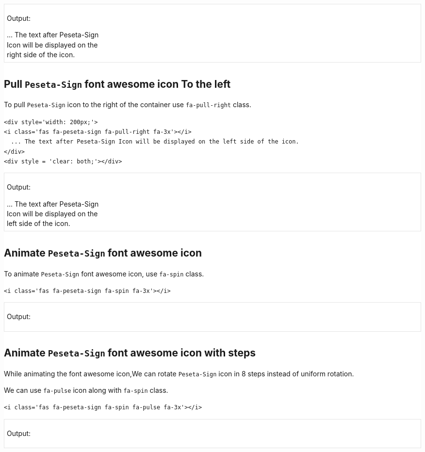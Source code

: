<div style='border:1px solid rgba(0,0,0,.1);margin-bottom:10px;padding:5px;'>
<p>Output:</p>


<div style='width: 200px;'>
<i class='fas fa-peseta-sign fa-pull-left fa-3x'></i>
  ... The text after Peseta-Sign Icon will be displayed on the right side of the icon.
</div>
<div style = 'clear: both;'></div>
</div>

## Pull `Peseta-Sign` font awesome icon To the left
To pull `Peseta-Sign` icon to the right of the container use `fa-pull-right` class.
```
<div style='width: 200px;'>
<i class='fas fa-peseta-sign fa-pull-right fa-3x'></i>
  ... The text after Peseta-Sign Icon will be displayed on the left side of the icon.
</div>
<div style = 'clear: both;'></div>
```

<div style='border:1px solid rgba(0,0,0,.1);margin-bottom:10px;padding:5px;'>
<p>Output:</p>


<div style='width: 200px;'>
<i class='fas fa-peseta-sign fa-pull-right fa-3x'></i>
  ... The text after Peseta-Sign Icon will be displayed on the left side of the icon.
</div>
<div style = 'clear: both;'></div>
</div>

## Animate `Peseta-Sign` font awesome icon
To animate `Peseta-Sign` font awesome icon, use `fa-spin` class.
```
<i class='fas fa-peseta-sign fa-spin fa-3x'></i>
```

<div style='border:1px solid rgba(0,0,0,.1);margin-bottom:10px;padding:5px;'>
<p>Output:</p>


<i class='fas fa-peseta-sign fa-spin fa-3x'></i>
</div>

## Animate `Peseta-Sign` font awesome icon with steps
While animating the font awesome icon,We can rotate `Peseta-Sign` icon in 8 steps instead of uniform rotation.

We can use `fa-pulse` icon along with `fa-spin` class.
```
<i class='fas fa-peseta-sign fa-spin fa-pulse fa-3x'></i>
```

<div style='border:1px solid rgba(0,0,0,.1);margin-bottom:10px;padding:5px;'>
<p>Output:</p>
